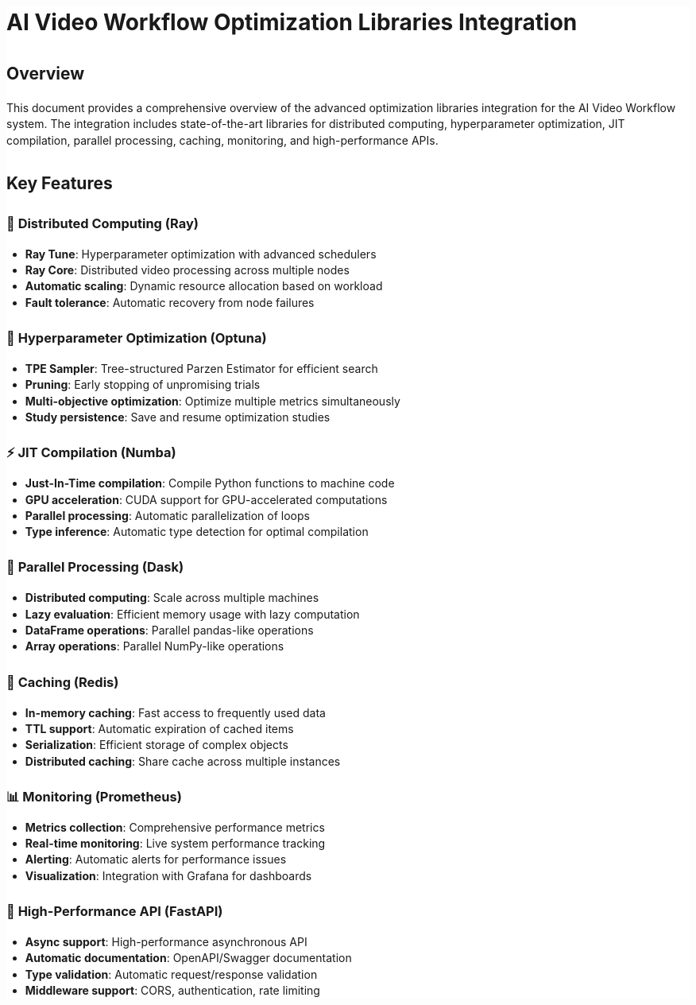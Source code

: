 # AI Video Workflow Optimization Libraries Integration

## Overview

This document provides a comprehensive overview of the advanced optimization libraries integration for the AI Video Workflow system. The integration includes state-of-the-art libraries for distributed computing, hyperparameter optimization, JIT compilation, parallel processing, caching, monitoring, and high-performance APIs.

## Key Features

### 🚀 **Distributed Computing (Ray)**
- **Ray Tune**: Hyperparameter optimization with advanced schedulers
- **Ray Core**: Distributed video processing across multiple nodes
- **Automatic scaling**: Dynamic resource allocation based on workload
- **Fault tolerance**: Automatic recovery from node failures

### 🎯 **Hyperparameter Optimization (Optuna)**
- **TPE Sampler**: Tree-structured Parzen Estimator for efficient search
- **Pruning**: Early stopping of unpromising trials
- **Multi-objective optimization**: Optimize multiple metrics simultaneously
- **Study persistence**: Save and resume optimization studies

### ⚡ **JIT Compilation (Numba)**
- **Just-In-Time compilation**: Compile Python functions to machine code
- **GPU acceleration**: CUDA support for GPU-accelerated computations
- **Parallel processing**: Automatic parallelization of loops
- **Type inference**: Automatic type detection for optimal compilation

### 🔄 **Parallel Processing (Dask)**
- **Distributed computing**: Scale across multiple machines
- **Lazy evaluation**: Efficient memory usage with lazy computation
- **DataFrame operations**: Parallel pandas-like operations
- **Array operations**: Parallel NumPy-like operations

### 💾 **Caching (Redis)**
- **In-memory caching**: Fast access to frequently used data
- **TTL support**: Automatic expiration of cached items
- **Serialization**: Efficient storage of complex objects
- **Distributed caching**: Share cache across multiple instances

### 📊 **Monitoring (Prometheus)**
- **Metrics collection**: Comprehensive performance metrics
- **Real-time monitoring**: Live system performance tracking
- **Alerting**: Automatic alerts for performance issues
- **Visualization**: Integration with Grafana for dashboards

### 🚀 **High-Performance API (FastAPI)**
- **Async support**: High-performance asynchronous API
- **Automatic documentation**: OpenAPI/Swagger documentation
- **Type validation**: Automatic request/response validation
- **Middleware support**: CORS, authentication, rate limiting
